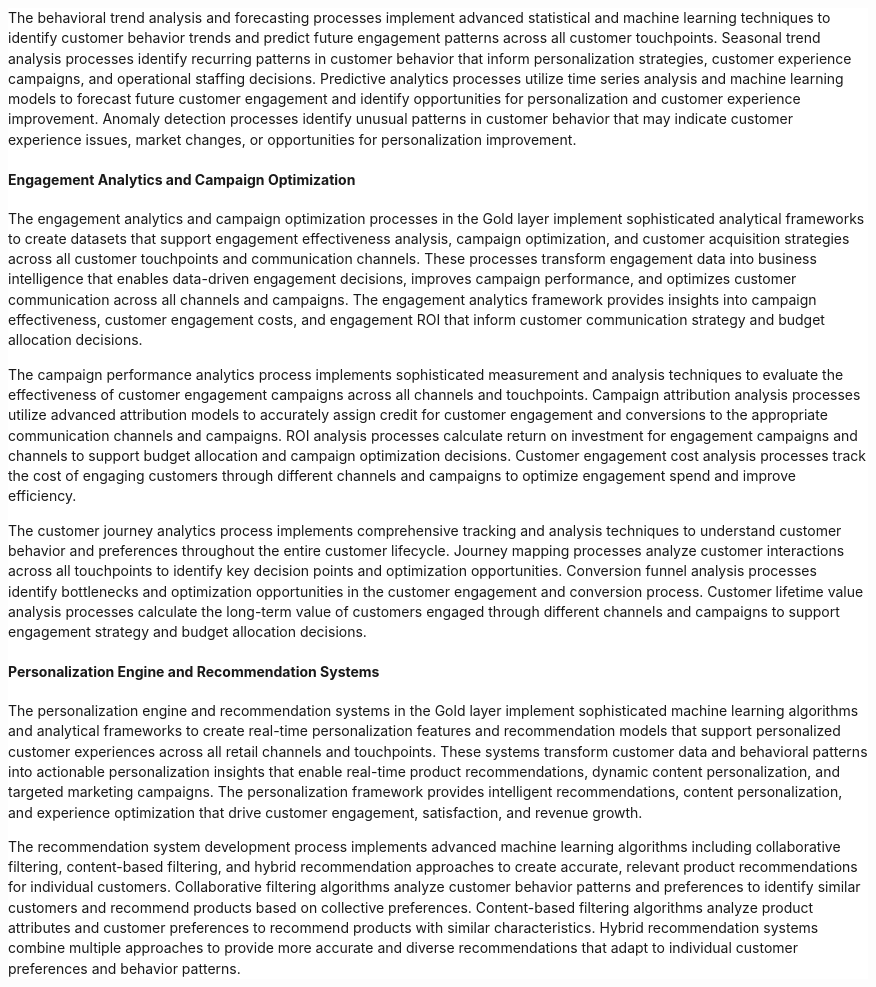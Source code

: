 The behavioral trend analysis and forecasting processes implement advanced statistical and machine learning techniques to identify customer behavior trends and predict future engagement patterns across all customer touchpoints. Seasonal trend analysis processes identify recurring patterns in customer behavior that inform personalization strategies, customer experience campaigns, and operational staffing decisions. Predictive analytics processes utilize time series analysis and machine learning models to forecast future customer engagement and identify opportunities for personalization and customer experience improvement. Anomaly detection processes identify unusual patterns in customer behavior that may indicate customer experience issues, market changes, or opportunities for personalization improvement.

#### Engagement Analytics and Campaign Optimization

The engagement analytics and campaign optimization processes in the Gold layer implement sophisticated analytical frameworks to create datasets that support engagement effectiveness analysis, campaign optimization, and customer acquisition strategies across all customer touchpoints and communication channels. These processes transform engagement data into business intelligence that enables data-driven engagement decisions, improves campaign performance, and optimizes customer communication across all channels and campaigns. The engagement analytics framework provides insights into campaign effectiveness, customer engagement costs, and engagement ROI that inform customer communication strategy and budget allocation decisions.

The campaign performance analytics process implements sophisticated measurement and analysis techniques to evaluate the effectiveness of customer engagement campaigns across all channels and touchpoints. Campaign attribution analysis processes utilize advanced attribution models to accurately assign credit for customer engagement and conversions to the appropriate communication channels and campaigns. ROI analysis processes calculate return on investment for engagement campaigns and channels to support budget allocation and campaign optimization decisions. Customer engagement cost analysis processes track the cost of engaging customers through different channels and campaigns to optimize engagement spend and improve efficiency.

The customer journey analytics process implements comprehensive tracking and analysis techniques to understand customer behavior and preferences throughout the entire customer lifecycle. Journey mapping processes analyze customer interactions across all touchpoints to identify key decision points and optimization opportunities. Conversion funnel analysis processes identify bottlenecks and optimization opportunities in the customer engagement and conversion process. Customer lifetime value analysis processes calculate the long-term value of customers engaged through different channels and campaigns to support engagement strategy and budget allocation decisions.

#### Personalization Engine and Recommendation Systems

The personalization engine and recommendation systems in the Gold layer implement sophisticated machine learning algorithms and analytical frameworks to create real-time personalization features and recommendation models that support personalized customer experiences across all retail channels and touchpoints. These systems transform customer data and behavioral patterns into actionable personalization insights that enable real-time product recommendations, dynamic content personalization, and targeted marketing campaigns. The personalization framework provides intelligent recommendations, content personalization, and experience optimization that drive customer engagement, satisfaction, and revenue growth.

The recommendation system development process implements advanced machine learning algorithms including collaborative filtering, content-based filtering, and hybrid recommendation approaches to create accurate, relevant product recommendations for individual customers. Collaborative filtering algorithms analyze customer behavior patterns and preferences to identify similar customers and recommend products based on collective preferences. Content-based filtering algorithms analyze product attributes and customer preferences to recommend products with similar characteristics. Hybrid recommendation systems combine multiple approaches to provide more accurate and diverse recommendations that adapt to individual customer preferences and behavior patterns.
